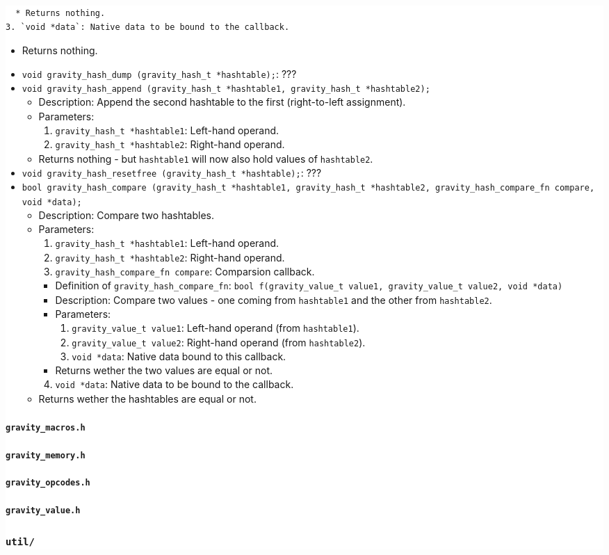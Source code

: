       * Returns nothing.
    3. `void *data`: Native data to be bound to the callback.
  * Returns nothing.
- `void gravity_hash_dump (gravity_hash_t *hashtable);`: ???
- `void gravity_hash_append (gravity_hash_t *hashtable1, gravity_hash_t *hashtable2);`
  * Description: Append the second hashtable to the first (right-to-left assignment).
  * Parameters:
    1. `gravity_hash_t *hashtable1`: Left-hand operand.
    2. `gravity_hash_t *hashtable2`: Right-hand operand.
  * Returns nothing - but `hashtable1` will now also hold values of `hashtable2`.
- `void gravity_hash_resetfree (gravity_hash_t *hashtable);`: ???
- `bool gravity_hash_compare (gravity_hash_t *hashtable1, gravity_hash_t *hashtable2, gravity_hash_compare_fn compare, void *data);`
  * Description: Compare two hashtables.
  * Parameters:
    1. `gravity_hash_t *hashtable1`: Left-hand operand.
    2. `gravity_hash_t *hashtable2`: Right-hand operand.
    3. `gravity_hash_compare_fn compare`: Comparsion callback.
      * Definition of `gravity_hash_compare_fn`: `bool f(gravity_value_t value1, gravity_value_t value2, void *data)`
      * Description: Compare two values - one coming from `hashtable1` and the other from `hashtable2`.
      * Parameters:
        1. `gravity_value_t value1`: Left-hand operand (from `hashtable1`).
        2. `gravity_value_t value2`: Right-hand operand (from `hashtable2`).
        3. `void *data`: Native data bound to this callback.
      * Returns wether the two values are equal or not.
    4. `void *data`: Native data to be bound to the callback.
  * Returns wether the hashtables are equal or not.

#### `gravity_macros.h`

#### `gravity_memory.h`

#### `gravity_opcodes.h`

#### `gravity_value.h`

### `util/`
